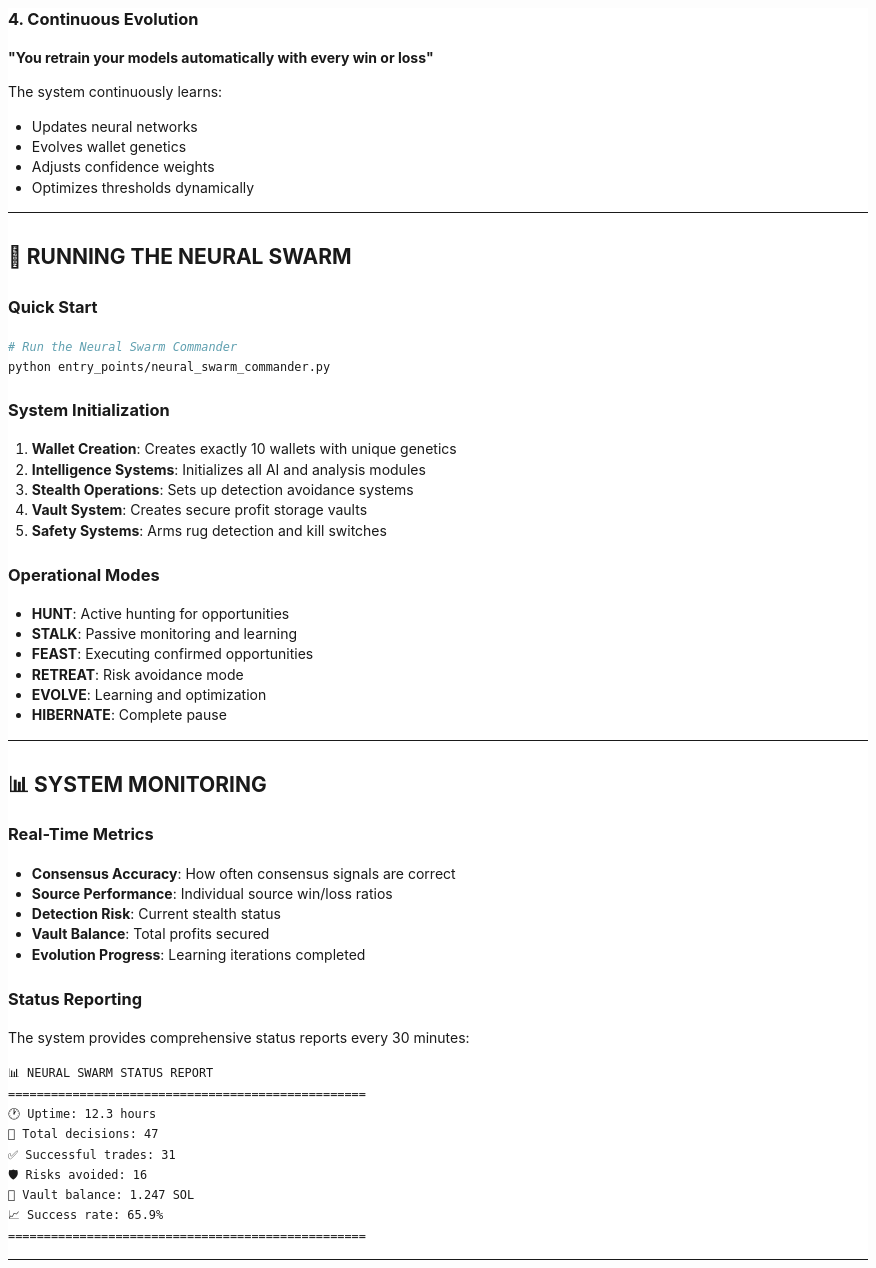 ### 4. Continuous Evolution
**"You retrain your models automatically with every win or loss"**

The system continuously learns:
- Updates neural networks
- Evolves wallet genetics
- Adjusts confidence weights
- Optimizes thresholds dynamically

---

## 🚀 RUNNING THE NEURAL SWARM

### Quick Start
```bash
# Run the Neural Swarm Commander
python entry_points/neural_swarm_commander.py
```

### System Initialization
1. **Wallet Creation**: Creates exactly 10 wallets with unique genetics
2. **Intelligence Systems**: Initializes all AI and analysis modules
3. **Stealth Operations**: Sets up detection avoidance systems
4. **Vault System**: Creates secure profit storage vaults
5. **Safety Systems**: Arms rug detection and kill switches

### Operational Modes
- **HUNT**: Active hunting for opportunities
- **STALK**: Passive monitoring and learning
- **FEAST**: Executing confirmed opportunities  
- **RETREAT**: Risk avoidance mode
- **EVOLVE**: Learning and optimization
- **HIBERNATE**: Complete pause

---

## 📊 SYSTEM MONITORING

### Real-Time Metrics
- **Consensus Accuracy**: How often consensus signals are correct
- **Source Performance**: Individual source win/loss ratios
- **Detection Risk**: Current stealth status
- **Vault Balance**: Total profits secured
- **Evolution Progress**: Learning iterations completed

### Status Reporting
The system provides comprehensive status reports every 30 minutes:
```
📊 NEURAL SWARM STATUS REPORT
==================================================
🕐 Uptime: 12.3 hours
🧠 Total decisions: 47
✅ Successful trades: 31
🛡️ Risks avoided: 16  
🏦 Vault balance: 1.247 SOL
📈 Success rate: 65.9%
==================================================
```

---